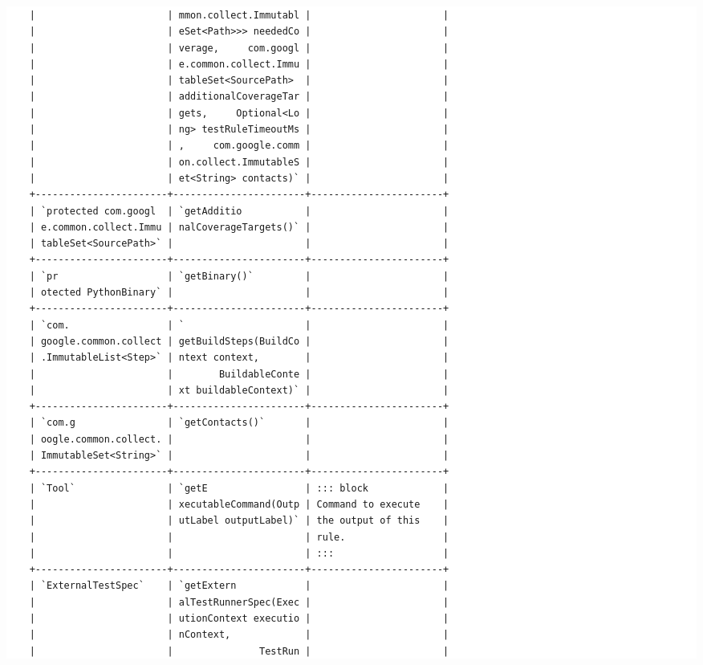         |                       | mmon.collect.Immutabl |                       |
        |                       | eSet<Path>>> neededCo |                       |
        |                       | verage,     com.googl |                       |
        |                       | e.common.collect.Immu |                       |
        |                       | tableSet<SourcePath>  |                       |
        |                       | additionalCoverageTar |                       |
        |                       | gets,     Optional<Lo |                       |
        |                       | ng> testRuleTimeoutMs |                       |
        |                       | ,     com.google.comm |                       |
        |                       | on.collect.ImmutableS |                       |
        |                       | et<String> contacts)` |                       |
        +-----------------------+-----------------------+-----------------------+
        | `protected com.googl  | `getAdditio           |                       |
        | e.common.collect.Immu | nalCoverageTargets()` |                       |
        | tableSet<SourcePath>` |                       |                       |
        +-----------------------+-----------------------+-----------------------+
        | `pr                   | `getBinary()`         |                       |
        | otected PythonBinary` |                       |                       |
        +-----------------------+-----------------------+-----------------------+
        | `com.                 | `                     |                       |
        | google.common.collect | getBuildSteps​(BuildCo |                       |
        | .ImmutableList<Step>` | ntext context,        |                       |
        |                       |        BuildableConte |                       |
        |                       | xt buildableContext)` |                       |
        +-----------------------+-----------------------+-----------------------+
        | `com.g                | `getContacts()`       |                       |
        | oogle.common.collect. |                       |                       |
        | ImmutableSet<String>` |                       |                       |
        +-----------------------+-----------------------+-----------------------+
        | `Tool`                | `getE                 | ::: block             |
        |                       | xecutableCommand​(Outp | Command to execute    |
        |                       | utLabel outputLabel)` | the output of this    |
        |                       |                       | rule.                 |
        |                       |                       | :::                   |
        +-----------------------+-----------------------+-----------------------+
        | `ExternalTestSpec`    | `getExtern            |                       |
        |                       | alTestRunnerSpec​(Exec |                       |
        |                       | utionContext executio |                       |
        |                       | nContext,             |                       |
        |                       |               TestRun |                       |